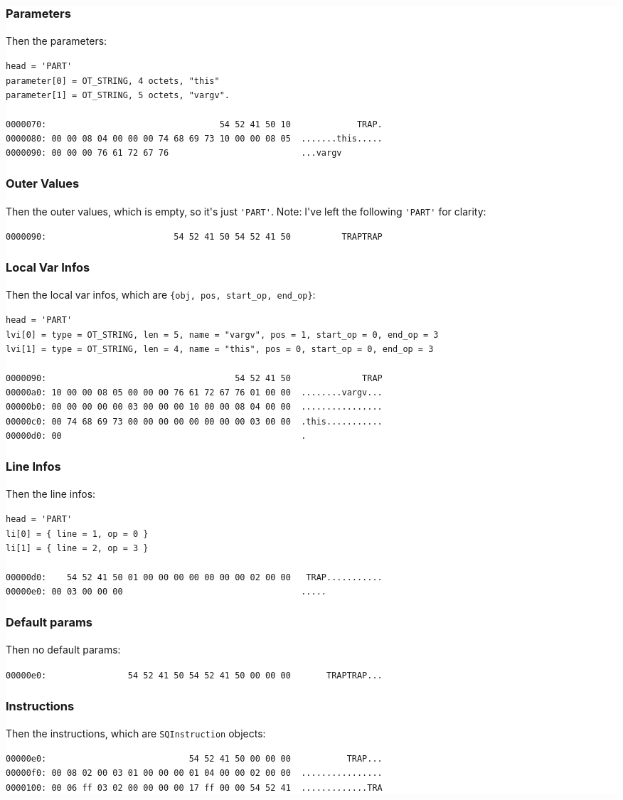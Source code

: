 ### Parameters

Then the parameters:

    head = 'PART'
    parameter[0] = OT_STRING, 4 octets, "this"
    parameter[1] = OT_STRING, 5 octets, "vargv".

    0000070:                                  54 52 41 50 10             TRAP.
    0000080: 00 00 08 04 00 00 00 74 68 69 73 10 00 00 08 05  .......this.....
    0000090: 00 00 00 76 61 72 67 76                          ...vargv        

### Outer Values

Then the outer values, which is empty, so it's just `'PART'`. Note: I've left
the following `'PART'` for clarity:

    0000090:                         54 52 41 50 54 52 41 50          TRAPTRAP

### Local Var Infos

Then the local var infos, which are `{obj, pos, start_op, end_op}`:

    head = 'PART'
    lvi[0] = type = OT_STRING, len = 5, name = "vargv", pos = 1, start_op = 0, end_op = 3
    lvi[1] = type = OT_STRING, len = 4, name = "this", pos = 0, start_op = 0, end_op = 3

    0000090:                                     54 52 41 50              TRAP
    00000a0: 10 00 00 08 05 00 00 00 76 61 72 67 76 01 00 00  ........vargv...
    00000b0: 00 00 00 00 00 03 00 00 00 10 00 00 08 04 00 00  ................
    00000c0: 00 74 68 69 73 00 00 00 00 00 00 00 00 03 00 00  .this...........
    00000d0: 00                                               .

### Line Infos

Then the line infos:

    head = 'PART'
    li[0] = { line = 1, op = 0 }
    li[1] = { line = 2, op = 3 }

    00000d0:    54 52 41 50 01 00 00 00 00 00 00 00 02 00 00   TRAP...........
    00000e0: 00 03 00 00 00                                   .....           

### Default params

Then no default params:
    
    00000e0:                54 52 41 50 54 52 41 50 00 00 00       TRAPTRAP...

### Instructions

Then the instructions, which are `SQInstruction` objects:

    00000e0:                            54 52 41 50 00 00 00           TRAP...
    00000f0: 00 08 02 00 03 01 00 00 00 01 04 00 00 02 00 00  ................
    0000100: 00 06 ff 03 02 00 00 00 00 17 ff 00 00 54 52 41  .............TRA
